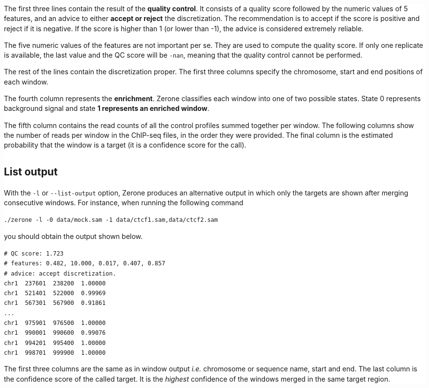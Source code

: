 The first three lines contain the result of the **quality control**. It
consists of a quality score followed by the numeric values of 5
features, and an advice to either **accept or reject** the
discretization. The recommendation is to accept if the score is positive
and reject if it is negative. If the score is higher than 1 (or lower
than -1), the advice is considered extremely reliable.

The five numeric values of the features are not important per se. They
are used to compute the quality score. If only one replicate is
available, the last value and the QC score will be `-nan`, meaning that
the quality control cannot be performed.

The rest of the lines contain the discretization proper. The first three
columns specify the chromosome, start and end positions of each window.

The fourth column represents the **enrichment**. Zerone classifies each
window into one of two possible states. State 0 represents background
signal and state **1 represents an enriched window**.

The fifth column contains the read counts of all the control profiles
summed together per window. The following columns show the number of
reads per window in the ChIP-seq files, in the order they were provided.
The final column is the estimated probability that the window is a
target (it is a confidence score for the call).

List output
-----------

With the `-l` or `--list-output` option, Zerone produces an alternative
output in which only the targets are shown after merging consecutive
windows. For instance, when running the following command

    ./zerone -l -0 data/mock.sam -1 data/ctcf1.sam,data/ctcf2.sam

you should obtain the output shown below.

    # QC score: 1.723
    # features: 0.482, 10.000, 0.017, 0.407, 0.857
    # advice: accept discretization.
    chr1  237601  238200  1.00000
    chr1  521401  522000  0.99969
    chr1  567301  567900  0.91861
    ...
    chr1  975901  976500  1.00000
    chr1  990001  990600  0.99076
    chr1  994201  995400  1.00000
    chr1  998701  999900  1.00000

The first three columns are the same as in window output *i.e.*
chromosome or sequence name, start and end. The last column is the
confidence score of the called target. It is the *highest* confidence of
the windows merged in the same target region.
